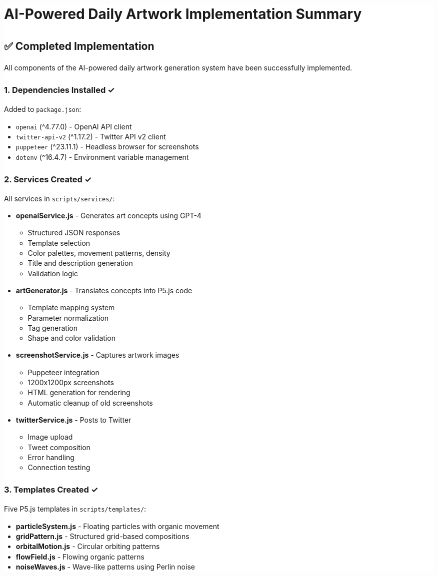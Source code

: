 # AI-Powered Daily Artwork Implementation Summary

## ✅ Completed Implementation

All components of the AI-powered daily artwork generation system have been successfully implemented.

### 1. Dependencies Installed ✓

Added to `package.json`:
- `openai` (^4.77.0) - OpenAI API client
- `twitter-api-v2` (^1.17.2) - Twitter API v2 client
- `puppeteer` (^23.11.1) - Headless browser for screenshots
- `dotenv` (^16.4.7) - Environment variable management

### 2. Services Created ✓

All services in `scripts/services/`:

- **openaiService.js** - Generates art concepts using GPT-4
  - Structured JSON responses
  - Template selection
  - Color palettes, movement patterns, density
  - Title and description generation
  - Validation logic

- **artGenerator.js** - Translates concepts into P5.js code
  - Template mapping system
  - Parameter normalization
  - Tag generation
  - Shape and color validation

- **screenshotService.js** - Captures artwork images
  - Puppeteer integration
  - 1200x1200px screenshots
  - HTML generation for rendering
  - Automatic cleanup of old screenshots

- **twitterService.js** - Posts to Twitter
  - Image upload
  - Tweet composition
  - Error handling
  - Connection testing

### 3. Templates Created ✓

Five P5.js templates in `scripts/templates/`:

- **particleSystem.js** - Floating particles with organic movement
- **gridPattern.js** - Structured grid-based compositions
- **orbitalMotion.js** - Circular orbiting patterns
- **flowField.js** - Flowing organic patterns
- **noiseWaves.js** - Wave-like patterns using Perlin noise
